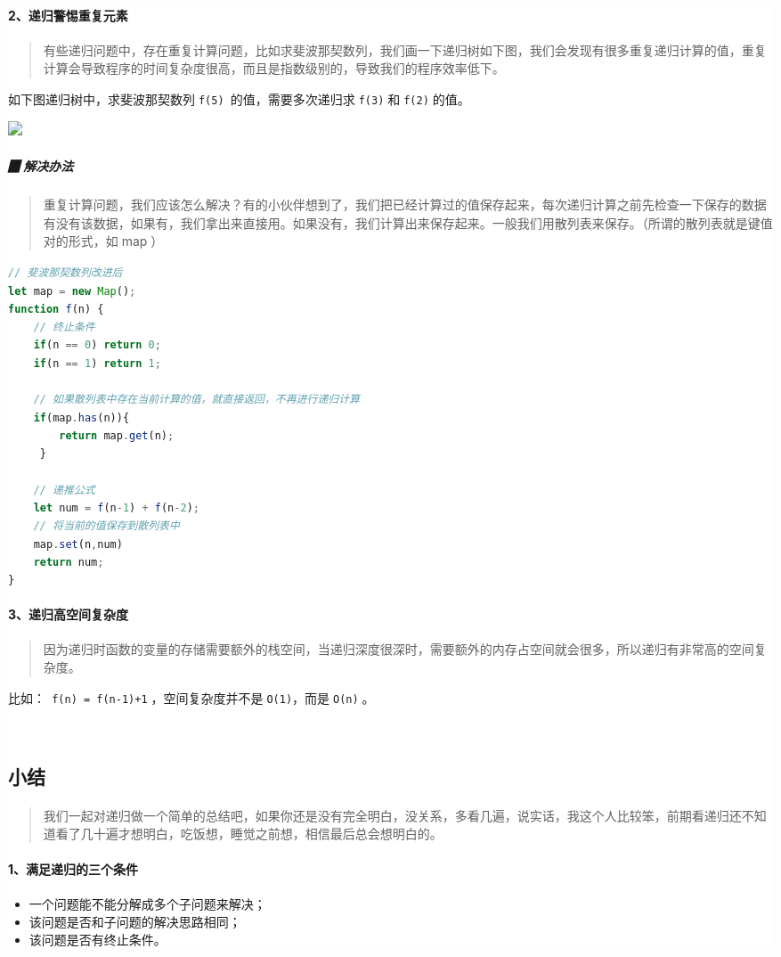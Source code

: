 

#### 2、递归警惕重复元素

> 有些递归问题中，存在重复计算问题，比如求斐波那契数列，我们画一下递归树如下图，我们会发现有很多重复递归计算的值，重复计算会导致程序的时间复杂度很高，而且是指数级别的，导致我们的程序效率低下。

如下图递归树中，求斐波那契数列 `f(5) `的值，需要多次递归求 `f(3)` 和 `f(2)` 的值。

![](https://github.com/luxiangqiang/Blog/blob/master/images/递归树重复.png)



##### ▉ 解决办法

> 重复计算问题，我们应该怎么解决？有的小伙伴想到了，我们把已经计算过的值保存起来，每次递归计算之前先检查一下保存的数据有没有该数据，如果有，我们拿出来直接用。如果没有，我们计算出来保存起来。一般我们用散列表来保存。（所谓的散列表就是键值对的形式，如 map ）

```javascript
// 斐波那契数列改进后
let map = new Map();
function f(n) {
    // 终止条件
    if(n == 0) return 0;
    if(n == 1) return 1;
    
    // 如果散列表中存在当前计算的值，就直接返回，不再进行递归计算
    if(map.has(n)){
        return map.get(n);
     }
    
    // 递推公式
    let num = f(n-1) + f(n-2);
    // 将当前的值保存到散列表中
    map.set(n,num)
    return num;
}
```



#### 3、递归高空间复杂度

> 因为递归时函数的变量的存储需要额外的栈空间，当递归深度很深时，需要额外的内存占空间就会很多，所以递归有非常高的空间复杂度。

比如：` f(n) = f(n-1)+1` ，空间复杂度并不是 `O(1)`，而是 `O(n)` 。

<br>

## 小结

> 我们一起对递归做一个简单的总结吧，如果你还是没有完全明白，没关系，多看几遍，说实话，我这个人比较笨，前期看递归还不知道看了几十遍才想明白，吃饭想，睡觉之前想，相信最后总会想明白的。



#### 1、满足递归的三个条件

- 一个问题能不能分解成多个子问题来解决；
- 该问题是否和子问题的解决思路相同；
- 该问题是否有终止条件。
